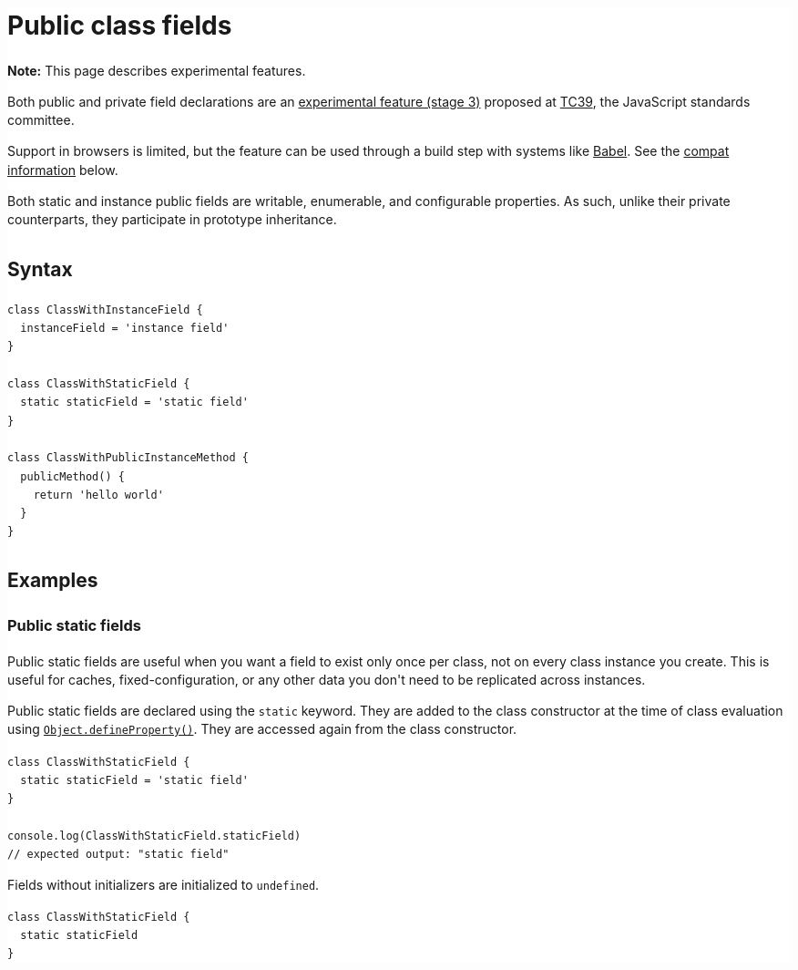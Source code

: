 Public class fields
===================

**Note:** This page describes experimental features.

Both public and private field declarations are an [experimental feature (stage 3)](https://github.com/tc39/proposal-class-fields) proposed at [TC39](https://tc39.es/), the JavaScript standards committee.

Support in browsers is limited, but the feature can be used through a build step with systems like [Babel](https://babeljs.io/). See the [compat information](#browser_compatibility) below.

Both static and instance public fields are writable, enumerable, and configurable properties. As such, unlike their private counterparts, they participate in prototype inheritance.

Syntax
------

    class ClassWithInstanceField {
      instanceField = 'instance field'
    }

    class ClassWithStaticField {
      static staticField = 'static field'
    }

    class ClassWithPublicInstanceMethod {
      publicMethod() {
        return 'hello world'
      }
    }

Examples
--------

### Public static fields

Public static fields are useful when you want a field to exist only once per class, not on every class instance you create. This is useful for caches, fixed-configuration, or any other data you don't need to be replicated across instances.

Public static fields are declared using the `static` keyword. They are added to the class constructor at the time of class evaluation using [`Object.defineProperty()`](../global_objects/object/defineproperty). They are accessed again from the class constructor.

    class ClassWithStaticField {
      static staticField = 'static field'
    }

    console.log(ClassWithStaticField.staticField)
    // expected output: "static field"

Fields without initializers are initialized to `undefined`.

    class ClassWithStaticField {
      static staticField
    }
